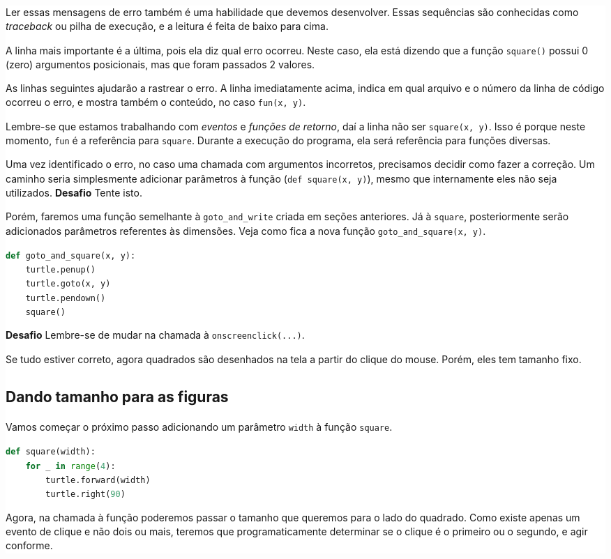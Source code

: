 Ler essas mensagens de erro também é uma habilidade que devemos desenvolver.
Essas sequências são conhecidas como _traceback_ ou pilha de execução, e a 
leitura é feita de baixo para cima.

A linha mais importante é a última, pois ela diz qual erro ocorreu. Neste 
caso, ela está dizendo que a função ```square()``` possui 0 (zero) argumentos 
posicionais, mas que foram passados 2 valores. 

As linhas seguintes ajudarão a rastrear o erro. A linha imediatamente acima, 
indica em qual arquivo e o número da linha de código ocorreu o erro, e mostra
também o conteúdo, no caso ```fun(x, y)```.

Lembre-se que estamos trabalhando com *eventos* e *funções de retorno*, daí a
linha não ser ```square(x, y)```. Isso é porque neste momento, ```fun``` é a
referência para ```square```. Durante a execução do programa, ela será referência
para funções diversas.

Uma vez identificado o erro, no caso uma chamada com argumentos incorretos,
precisamos decidir como fazer a correção. Um caminho seria simplesmente 
adicionar parâmetros à função (```def square(x, y)```), mesmo que internamente
eles não seja utilizados. **Desafio** Tente isto.

Porém, faremos uma função semelhante à ```goto_and_write``` criada em seções
anteriores. Já à ```square```, posteriormente serão adicionados parâmetros
referentes às dimensões. Veja como fica a nova função
```goto_and_square(x, y)```.

```python
def goto_and_square(x, y):
    turtle.penup()
    turtle.goto(x, y)
    turtle.pendown()
    square()
```

**Desafio** Lembre-se de mudar na chamada à ```onscreenclick(...)```.

Se tudo estiver correto, agora quadrados são desenhados na tela a partir
do clique do mouse. Porém, eles tem tamanho fixo.

## Dando tamanho para as figuras

Vamos começar o próximo passo adicionando um parâmetro ```width``` à função
```square```.

```python
def square(width):
    for _ in range(4):
        turtle.forward(width)
        turtle.right(90)
```

Agora, na chamada à função poderemos passar o tamanho que queremos para o lado 
do quadrado. Como existe apenas um evento de clique e não dois ou mais, teremos
que programaticamente determinar se o clique é o primeiro ou o segundo, e agir
conforme.
